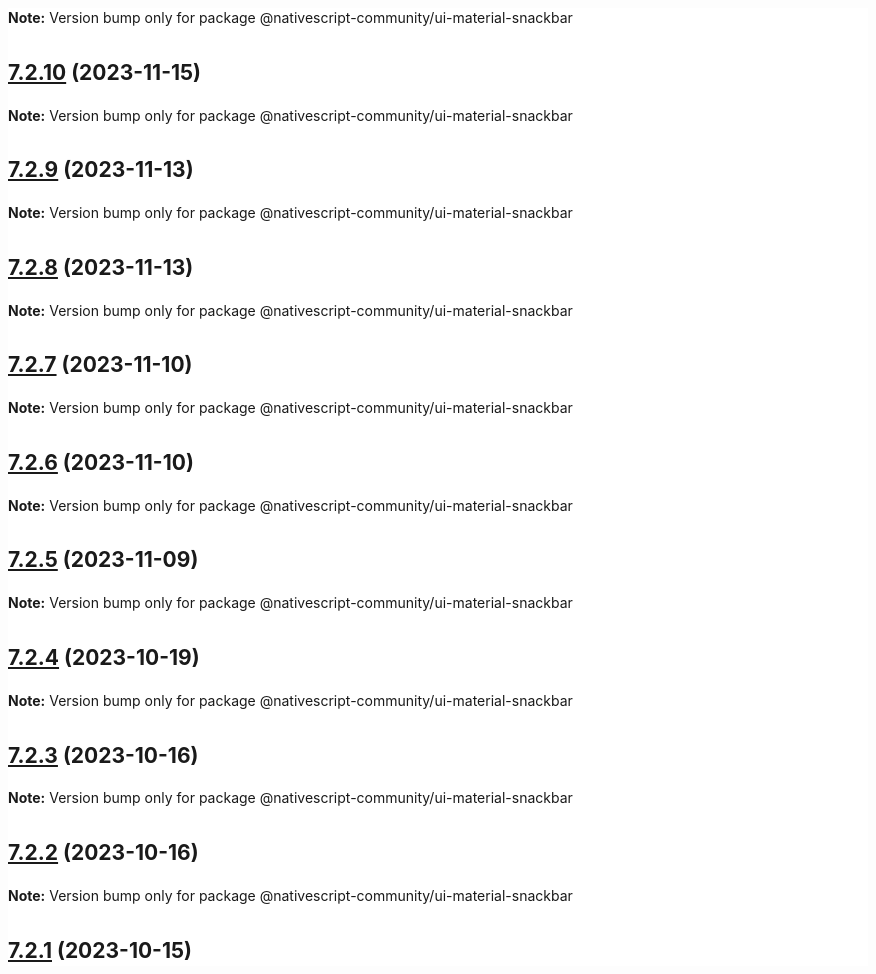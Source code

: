 **Note:** Version bump only for package @nativescript-community/ui-material-snackbar

## [7.2.10](https://github.com/nativescript-community/ui-material-components/compare/v7.2.9...v7.2.10) (2023-11-15)

**Note:** Version bump only for package @nativescript-community/ui-material-snackbar

## [7.2.9](https://github.com/nativescript-community/ui-material-components/compare/v7.2.8...v7.2.9) (2023-11-13)

**Note:** Version bump only for package @nativescript-community/ui-material-snackbar

## [7.2.8](https://github.com/nativescript-community/ui-material-components/compare/v7.2.7...v7.2.8) (2023-11-13)

**Note:** Version bump only for package @nativescript-community/ui-material-snackbar

## [7.2.7](https://github.com/nativescript-community/ui-material-components/compare/v7.2.6...v7.2.7) (2023-11-10)

**Note:** Version bump only for package @nativescript-community/ui-material-snackbar

## [7.2.6](https://github.com/nativescript-community/ui-material-components/compare/v7.2.5...v7.2.6) (2023-11-10)

**Note:** Version bump only for package @nativescript-community/ui-material-snackbar

## [7.2.5](https://github.com/nativescript-community/ui-material-components/compare/v7.2.4...v7.2.5) (2023-11-09)

**Note:** Version bump only for package @nativescript-community/ui-material-snackbar

## [7.2.4](https://github.com/nativescript-community/ui-material-components/compare/v7.2.3...v7.2.4) (2023-10-19)

**Note:** Version bump only for package @nativescript-community/ui-material-snackbar

## [7.2.3](https://github.com/nativescript-community/ui-material-components/compare/v7.2.2...v7.2.3) (2023-10-16)

**Note:** Version bump only for package @nativescript-community/ui-material-snackbar

## [7.2.2](https://github.com/nativescript-community/ui-material-components/compare/v7.2.1...v7.2.2) (2023-10-16)

**Note:** Version bump only for package @nativescript-community/ui-material-snackbar

## [7.2.1](https://github.com/nativescript-community/ui-material-components/compare/v7.2.0...v7.2.1) (2023-10-15)
